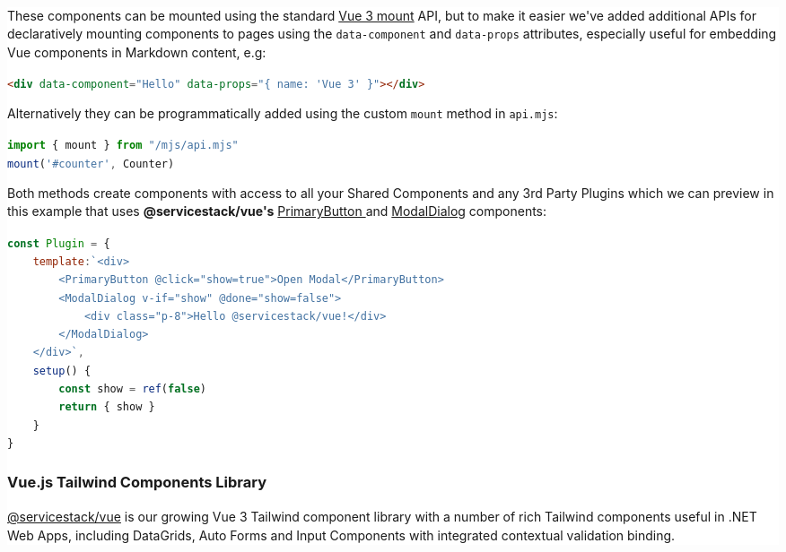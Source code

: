 These components can be mounted using the standard [Vue 3 mount](https://vuejs.org/api/application.html#app-mount) API, but to 
make it easier we've added additional APIs for declaratively mounting components to pages using the `data-component` and `data-props`
attributes, especially useful for embedding Vue components in Markdown content, e.g:  

```html
<div data-component="Hello" data-props="{ name: 'Vue 3' }"></div>
```

Alternatively they can be programmatically added using the custom `mount` method in `api.mjs`:

```js
import { mount } from "/mjs/api.mjs"
mount('#counter', Counter)
```

<div></div>

Both methods create components with access to all your Shared Components and any 3rd Party Plugins which
we can preview in this example that uses **@servicestack/vue's** [PrimaryButton ](/vue/gallery/navigation#primarybutton)
and [ModalDialog](/vue/gallery/modals) components:

<div></div>
<div></div>

```js
const Plugin = {
    template:`<div>
        <PrimaryButton @click="show=true">Open Modal</PrimaryButton>
        <ModalDialog v-if="show" @done="show=false">
            <div class="p-8">Hello @servicestack/vue!</div>
        </ModalDialog>
    </div>`,
    setup() {
        const show = ref(false)
        return { show }
    }
}
```

<div></div>
<div></div>

<div data-id="Plugin" class="text-center not-prose"><Plugin class="text-center text-2xl py-4" /></div>

<h3>Vue.js Tailwind Components Library</h3>

<p data-id="intro-servicestack-vue"><a href="https://github.com/ServiceStack/servicestack-vue">@servicestack/vue</a> is our growing Vue 3 Tailwind component library with a number of rich Tailwind components useful in .NET Web Apps, including DataGrids, Auto Forms and Input Components with integrated contextual validation binding.</p>

<VueComponentGallery data-id="VueComponentGallery" />
